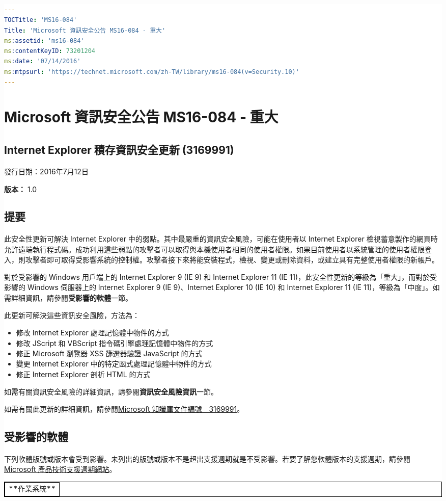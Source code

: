 ```yaml
---
TOCTitle: 'MS16-084'
Title: 'Microsoft 資訊安全公告 MS16-084 - 重大'
ms:assetid: 'ms16-084'
ms:contentKeyID: 73201204
ms:date: '07/14/2016'
ms:mtpsurl: 'https://technet.microsoft.com/zh-TW/library/ms16-084(v=Security.10)'
---
```


Microsoft 資訊安全公告 MS16-084 - 重大
======================================

Internet Explorer 積存資訊安全更新 (3169991)
--------------------------------------------

發行日期：2016年7月12日

**版本：** 1.0

提要
----

<span id="sectionToggle0"></span>
此安全性更新可解決 Internet Explorer 中的弱點。其中最嚴重的資訊安全風險，可能在使用者以 Internet Explorer 檢視蓄意製作的網頁時允許遠端執行程式碼。成功利用這些弱點的攻擊者可以取得與本機使用者相同的使用者權限。如果目前使用者以系統管理的使用者權限登入，則攻擊者即可取得受影響系統的控制權。攻擊者接下來將能安裝程式，檢視、變更或刪除資料，或建立具有完整使用者權限的新帳戶。

對於受影響的 Windows 用戶端上的 Internet Explorer 9 (IE 9) 和 Internet Explorer 11 (IE 11)，此安全性更新的等級為「重大」，而對於受影響的 Windows 伺服器上的 Internet Explorer 9 (IE 9)、Internet Explorer 10 (IE 10) 和 Internet Explorer 11 (IE 11)，等級為「中度」。如需詳細資訊，請參閱**受影響的軟體**一節。

此更新可解決這些資訊安全風險，方法為：

-   修改 Internet Explorer 處理記憶體中物件的方式
-   修改 JScript 和 VBScript 指令碼引擎處理記憶體中物件的方式
-   修正 Microsoft 瀏覽器 XSS 篩選器驗證 JavaScript 的方式
-   變更 Internet Explorer 中的特定函式處理記憶體中物件的方式
-   修正 Internet Explorer 剖析 HTML 的方式

如需有關資訊安全風險的詳細資訊，請參閱**資訊安全風險資訊**一節。

<span id="KBArticle"></span>
如需有關此更新的詳細資訊，請參閱[Microsoft 知識庫文件編號　3169991](https://support.microsoft.com/zh-tw/kb/3169991)。

受影響的軟體
------------

<span id="sectionToggle1"></span>
下列軟體版號或版本會受到影響。未列出的版號或版本不是超出支援週期就是不受影響。若要了解您軟體版本的支援週期，請參閱 [Microsoft 產品技術支援週期網站](http://go.microsoft.com/fwlink/?linkid=21742)。

<p></p> 
<table style="border:1px solid black;">
<tr>
<td style="border:1px solid black;">
**作業系統**
